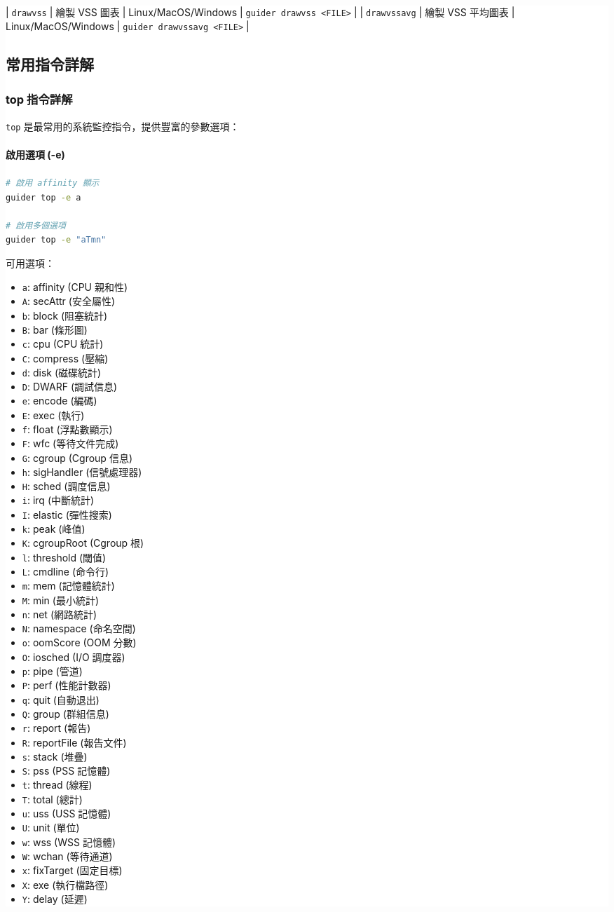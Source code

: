 | `drawvss` | 繪製 VSS 圖表 | Linux/MacOS/Windows | `guider drawvss <FILE>` |
| `drawvssavg` | 繪製 VSS 平均圖表 | Linux/MacOS/Windows | `guider drawvssavg <FILE>` |

## 常用指令詳解

### top 指令詳解

`top` 是最常用的系統監控指令，提供豐富的參數選項：

#### 啟用選項 (-e)
```bash
# 啟用 affinity 顯示
guider top -e a

# 啟用多個選項
guider top -e "aTmn"
```

可用選項：
- `a`: affinity (CPU 親和性)
- `A`: secAttr (安全屬性)
- `b`: block (阻塞統計)
- `B`: bar (條形圖)
- `c`: cpu (CPU 統計)
- `C`: compress (壓縮)
- `d`: disk (磁碟統計)
- `D`: DWARF (調試信息)
- `e`: encode (編碼)
- `E`: exec (執行)
- `f`: float (浮點數顯示)
- `F`: wfc (等待文件完成)
- `G`: cgroup (Cgroup 信息)
- `h`: sigHandler (信號處理器)
- `H`: sched (調度信息)
- `i`: irq (中斷統計)
- `I`: elastic (彈性搜索)
- `k`: peak (峰值)
- `K`: cgroupRoot (Cgroup 根)
- `l`: threshold (閾值)
- `L`: cmdline (命令行)
- `m`: mem (記憶體統計)
- `M`: min (最小統計)
- `n`: net (網路統計)
- `N`: namespace (命名空間)
- `o`: oomScore (OOM 分數)
- `O`: iosched (I/O 調度器)
- `p`: pipe (管道)
- `P`: perf (性能計數器)
- `q`: quit (自動退出)
- `Q`: group (群組信息)
- `r`: report (報告)
- `R`: reportFile (報告文件)
- `s`: stack (堆疊)
- `S`: pss (PSS 記憶體)
- `t`: thread (線程)
- `T`: total (總計)
- `u`: uss (USS 記憶體)
- `U`: unit (單位)
- `w`: wss (WSS 記憶體)
- `W`: wchan (等待通道)
- `x`: fixTarget (固定目標)
- `X`: exe (執行檔路徑)
- `Y`: delay (延遲)